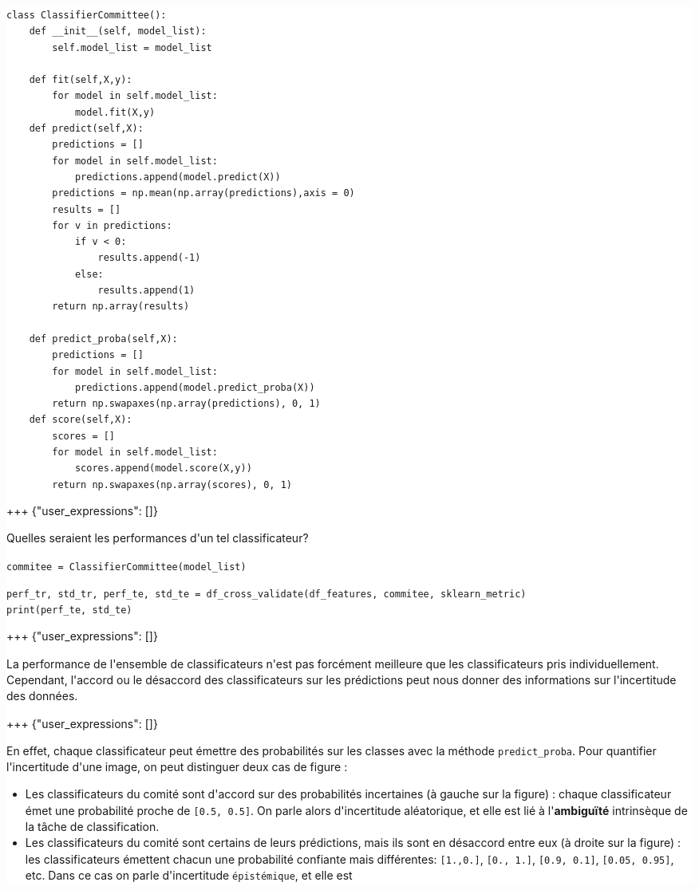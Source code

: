 ```{code-cell} ipython3
class ClassifierCommittee():
    def __init__(self, model_list):
        self.model_list = model_list
        
    def fit(self,X,y):
        for model in self.model_list:
            model.fit(X,y)
    def predict(self,X):
        predictions = []
        for model in self.model_list:
            predictions.append(model.predict(X))
        predictions = np.mean(np.array(predictions),axis = 0)
        results = []
        for v in predictions:
            if v < 0:
                results.append(-1)
            else:
                results.append(1)
        return np.array(results)
    
    def predict_proba(self,X):
        predictions = []
        for model in self.model_list:
            predictions.append(model.predict_proba(X))
        return np.swapaxes(np.array(predictions), 0, 1)
    def score(self,X):
        scores = []
        for model in self.model_list:
            scores.append(model.score(X,y))
        return np.swapaxes(np.array(scores), 0, 1)
```

+++ {"user_expressions": []}

Quelles seraient les performances d'un tel classificateur?

```{code-cell} ipython3
commitee = ClassifierCommittee(model_list)
```

```{code-cell} ipython3
perf_tr, std_tr, perf_te, std_te = df_cross_validate(df_features, commitee, sklearn_metric)
print(perf_te, std_te)
```

+++ {"user_expressions": []}

La performance de l'ensemble de classificateurs n'est pas forcément
meilleure que les classificateurs pris individuellement. Cependant,
l'accord ou le désaccord des classificateurs sur les prédictions peut
nous donner des informations sur l'incertitude des données.

+++ {"user_expressions": []}

En effet, chaque classificateur peut émettre des probabilités sur les
classes avec la méthode `predict_proba`.  Pour quantifier
l'incertitude d'une image, on peut distinguer deux cas de figure :
- Les classificateurs du comité sont d'accord sur des probabilités
  incertaines (à gauche sur la figure) : chaque classificateur émet
  une probabilité proche de `[0.5, 0.5]`. On parle alors d'incertitude
  aléatorique, et elle est lié à l'**ambiguïté** intrinsèque de la
  tâche de classification.
- Les classificateurs du comité sont certains de leurs prédictions,
  mais ils sont en désaccord entre eux (à droite sur la figure) : les
  classificateurs émettent chacun une probabilité confiante mais
  différentes: `[1.,0.]`, `[0., 1.]`, `[0.9, 0.1]`, `[0.05, 0.95]`,
  etc. Dans ce cas on parle d'incertitude `épistémique`, et elle est